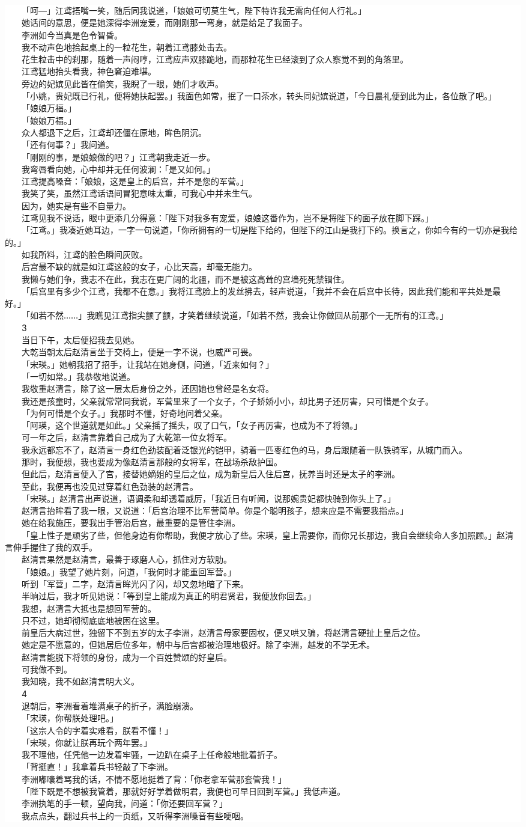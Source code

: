 &emsp;&emsp;「呵—」江鸢捂嘴一笑，随后同我说道，「娘娘可切莫生气，陛下特许我无需向任何人行礼。」  
&emsp;&emsp;她话间的意思，便是她深得李洲宠爱，而刚刚那一弯身，就是给足了我面子。  
&emsp;&emsp;李洲如今当真是色令智昏。  
&emsp;&emsp;我不动声色地拾起桌上的一粒花生，朝着江鸢膝处击去。  
&emsp;&emsp;花生粒击中的刹那，随着一声闷哼，江鸢应声双膝跪地，而那粒花生已经滚到了众人察觉不到的角落里。  
&emsp;&emsp;江鸢猛地抬头看我，神色窘迫难堪。  
&emsp;&emsp;旁边的妃嫔见此皆在偷笑，我睨了一眼，她们才收声。  
&emsp;&emsp;「小姚，贵妃既已行礼，便将她扶起罢。」我面色如常，抿了一口茶水，转头同妃嫔说道，「今日晨礼便到此为止，各位散了吧。」  
&emsp;&emsp;「娘娘万福。」  
&emsp;&emsp;「娘娘万福。」  
&emsp;&emsp;众人都退下之后，江鸢却还僵在原地，眸色阴沉。  
&emsp;&emsp;「还有何事？」我问道。  
&emsp;&emsp;「刚刚的事，是娘娘做的吧？」江鸢朝我走近一步。  
&emsp;&emsp;我弯唇看向她，心中却并无任何波澜：「是又如何。」  
&emsp;&emsp;江鸢提高嗓音：「娘娘，这是皇上的后宫，并不是您的军营。」  
&emsp;&emsp;我笑了笑，虽然江鸢话语间冒犯意味太重，可我心中并未生气。  
&emsp;&emsp;因为，她实是有些不自量力。  
&emsp;&emsp;江鸢见我不说话，眼中更添几分得意：「陛下对我多有宠爱，娘娘这番作为，岂不是将陛下的面子放在脚下踩。」  
&emsp;&emsp;「江鸢。」我凑近她耳边，一字一句说道，「你所拥有的一切是陛下给的，但陛下的江山是我打下的。换言之，你如今有的一切亦是我给的。」  
&emsp;&emsp;如我所料，江鸢的脸色瞬间灰败。  
&emsp;&emsp;后宫最不缺的就是如江鸢这般的女子，心比天高，却毫无能力。  
&emsp;&emsp;我懒与她们争，我志不在此，我志在更广阔的北疆，而不是被这高耸的宫墙死死禁锢住。  
&emsp;&emsp;「后宫里有多少个江鸢，我都不在意。」我将江鸢脸上的发丝拂去，轻声说道，「我并不会在后宫中长待，因此我们能和平共处是最好。」  
&emsp;&emsp;「如若不然……」我瞧见江鸢指尖颤了颤，才笑着继续说道，「如若不然，我会让你做回从前那个一无所有的江鸢。」  
&emsp;&emsp;3  
&emsp;&emsp;当日下午，太后便招我去见她。  
&emsp;&emsp;大乾当朝太后赵清言坐于交椅上，便是一字不说，也威严可畏。  
&emsp;&emsp;「宋瑛。」她朝我招了招手，让我站在她身侧，问道，「近来如何？」  
&emsp;&emsp;「一切如常。」我恭敬地说道。  
&emsp;&emsp;我敬重赵清言，除了这一层太后身份之外，还因她也曾经是名女将。  
&emsp;&emsp;我还是孩童时，父亲就常常同我说，军营里来了一个女子，个子娇娇小小，却比男子还厉害，只可惜是个女子。  
&emsp;&emsp;「为何可惜是个女子。」我那时不懂，好奇地问着父亲。  
&emsp;&emsp;「阿瑛，这个世道就是如此。」父亲摇了摇头，叹了口气，「女子再厉害，也成为不了将领。」  
&emsp;&emsp;可一年之后，赵清言靠着自己成为了大乾第一位女将军。  
&emsp;&emsp;我永远都忘不了，赵清言一身红色劲装配着泛银光的铠甲，骑着一匹枣红色的马，身后跟随着一队铁骑军，从城门而入。  
&emsp;&emsp;那时，我便想，我也要成为像赵清言那般的女将军，在战场杀敌护国。  
&emsp;&emsp;但此后，赵清言便入了宫，接替她嫡姐的皇后之位，成为新皇后入住后宫，抚养当时还是太子的李洲。  
&emsp;&emsp;至此，我便再也没见过穿着红色劲装的赵清言。  
&emsp;&emsp;「宋瑛。」赵清言出声说道，语调柔和却透着威厉，「我近日有听闻，说那婉贵妃都快骑到你头上了。」  
&emsp;&emsp;赵清言抬眸看了我一眼，又说道：「后宫治理不比军营简单。你是个聪明孩子，想来应是不需要我指点。」  
&emsp;&emsp;她在给我施压，要我出手管治后宫，最重要的是管住李洲。  
&emsp;&emsp;「皇上性子是顽劣了些，但他身边有你帮助，我便才放心了些。宋瑛，皇上需要你，而你兄长那边，我自会继续命人多加照顾。」赵清言伸手握住了我的双手。  
&emsp;&emsp;赵清言果然是赵清言，最善于琢磨人心，抓住对方软肋。  
&emsp;&emsp;「娘娘。」我望了她片刻，问道，「我何时才能重回军营。」  
&emsp;&emsp;听到「军营」二字，赵清言眸光闪了闪，却又忽地暗了下来。  
&emsp;&emsp;半晌过后，我才听见她说：「等到皇上能成为真正的明君贤君，我便放你回去。」  
&emsp;&emsp;我想，赵清言大抵也是想回军营的。  
&emsp;&emsp;只不过，她却彻彻底底地被困在这里。  
&emsp;&emsp;前皇后大病过世，独留下不到五岁的太子李洲，赵清言母家要固权，便又哄又骗，将赵清言硬扯上皇后之位。  
&emsp;&emsp;她定是不愿意的，但她居后位多年，朝中与后宫都被治理地极好。除了李洲，越发的不学无术。  
&emsp;&emsp;赵清言能脱下将领的身份，成为一个百姓赞颂的好皇后。  
&emsp;&emsp;可我做不到。  
&emsp;&emsp;我知晓，我不如赵清言明大义。  
&emsp;&emsp;4  
&emsp;&emsp;退朝后，李洲看着堆满桌子的折子，满脸崩溃。  
&emsp;&emsp;「宋瑛，你帮朕处理吧。」  
&emsp;&emsp;「这宗人令的字着实难看，朕看不懂！」  
&emsp;&emsp;「宋瑛，你就让朕再玩个两年罢。」  
&emsp;&emsp;我不理他，任凭他一边发着牢骚，一边趴在桌子上任命般地批着折子。  
&emsp;&emsp;「背挺直！」我拿着兵书轻敲了下李洲。  
&emsp;&emsp;李洲嘟囔着骂我的话，不情不愿地挺着了背：「你老拿军营那套管我！」  
&emsp;&emsp;「陛下既是不想被我管着，那就好好学着做明君，我便也可早日回到军营。」我低声道。  
&emsp;&emsp;李洲执笔的手一顿，望向我，问道：「你还要回军营？」  
&emsp;&emsp;我点点头，翻过兵书上的一页纸，又听得李洲嗓音有些哽咽。  